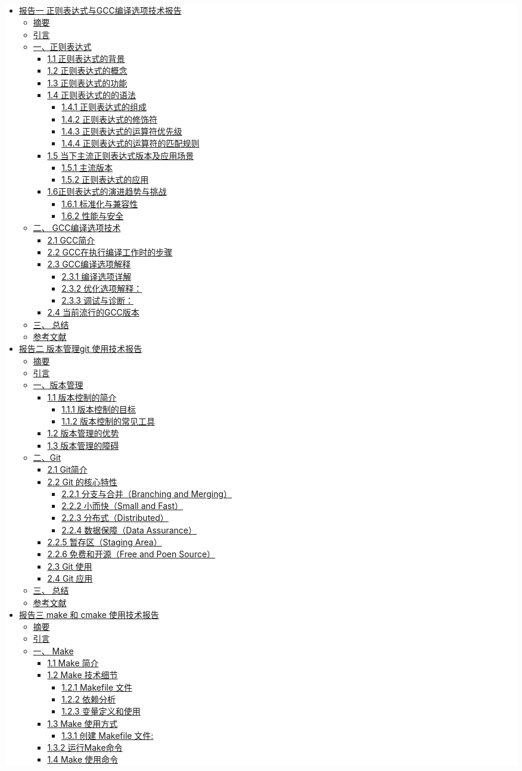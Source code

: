 
- [报告一 正则表达式与GCC编译选项技术报告](#报告一-正则表达式与gcc编译选项技术报告)
  - [摘要](#摘要)
  - [引言](#引言)
  - [一、正则表达式](#一正则表达式)
    - [1.1 正则表达式的背景](#11-正则表达式的背景)
    - [1.2 正则表达式的概念](#12-正则表达式的概念)
    - [1.3 正则表达式的功能](#13-正则表达式的功能)
    - [1.4 正则表达式的的语法](#14-正则表达式的的语法)
      - [1.4.1 正则表达式的组成](#141-正则表达式的组成)
      - [1.4.2 正则表达式的修饰符](#142-正则表达式的修饰符)
      - [1.4.3 正则表达式的运算符优先级](#143-正则表达式的运算符优先级)
      - [1.4.4 正则表达式的运算符的匹配规则](#144-正则表达式的运算符的匹配规则)
    - [1.5 当下主流正则表达式版本及应用场景](#15-当下主流正则表达式版本及应用场景)
      - [1.5.1 主流版本](#151-主流版本)
      - [1.5.2 正则表达式的应用](#152-正则表达式的应用)
    - [1.6正则表达式的演进趋势与挑战](#16正则表达式的演进趋势与挑战)
      - [1.6.1 标准化与兼容性](#161-标准化与兼容性)
      - [1.6.2 性能与安全](#162-性能与安全)
  - [二、 GCC编译选项技术](#二-gcc编译选项技术)
    - [2.1 GCC简介](#21-gcc简介)
    - [2.2 GCC在执行编译工作时的步骤](#22-gcc在执行编译工作时的步骤)
    - [2.3 GCC编译选项解释](#23-gcc编译选项解释)
      - [2.3.1 编译选项详解](#231-编译选项详解)
      - [2.3.2 优化选项解释：](#232-优化选项解释)
      - [2.3.3 调试与诊断：](#233-调试与诊断)
    - [2.4 当前流行的GCC版本](#24-当前流行的gcc版本)
  - [三、 总结](#三-总结)
  - [参考文献](#参考文献)
- [报告二  版本管理git 使用技术报告](#报告二--版本管理git-使用技术报告)
  - [摘要](#摘要-1)
  - [引言](#引言-1)
  - [一、版本管理](#一版本管理)
    - [1.1 版本控制的简介](#11-版本控制的简介)
      - [1.1.1 版本控制的目标](#111-版本控制的目标)
      - [1.1.2 版本控制的常见工具](#112-版本控制的常见工具)
    - [1.2 版本管理的优势](#12-版本管理的优势)
    - [1.3 版本管理的障碍](#13-版本管理的障碍)
  - [二、Git](#二git)
    - [2.1 Git简介](#21-git简介)
    - [2.2 Git 的核心特性](#22-git-的核心特性)
      - [2.2.1 分支与合并（Branching and Merging）](#221-分支与合并branching-and-merging)
      - [2.2.2 小而快（Small and Fast）](#222-小而快small-and-fast)
      - [2.2.3 分布式（Distributed）](#223-分布式distributed)
      - [2.2.4 数据保障（Data Assurance）](#224-数据保障data-assurance)
    - [2.2.5 暂存区（Staging Area）](#225-暂存区staging-area)
    - [2.2.6 免费和开源（Free and Poen Source）](#226-免费和开源free-and-poen-source)
    - [2.3 Git 使用](#23-git-使用)
    - [2.4 Git 应用](#24-git-应用)
  - [三、 总结](#三-总结-1)
  - [参考文献](#参考文献-1)
- [报告三 make 和 cmake 使用技术报告](#报告三-make-和-cmake-使用技术报告)
  - [摘要](#摘要-2)
  - [引言](#引言-2)
  - [一、 Make](#一-make)
    - [1.1 Make 简介](#11-make-简介)
    - [1.2 Make 技术细节](#12-make-技术细节)
      - [1.2.1 Makefile 文件](#121-makefile-文件)
      - [1.2.2 依赖分析](#122-依赖分析)
      - [1.2.3 变量定义和使用](#123-变量定义和使用)
    - [1.3 Make 使用方式](#13-make-使用方式)
      - [1.3.1 创建 Makefile 文件:](#131-创建-makefile-文件)
    - [1.3.2 运行Make命令](#132-运行make命令)
    - [1.4 Make 使用命令](#14-make-使用命令)